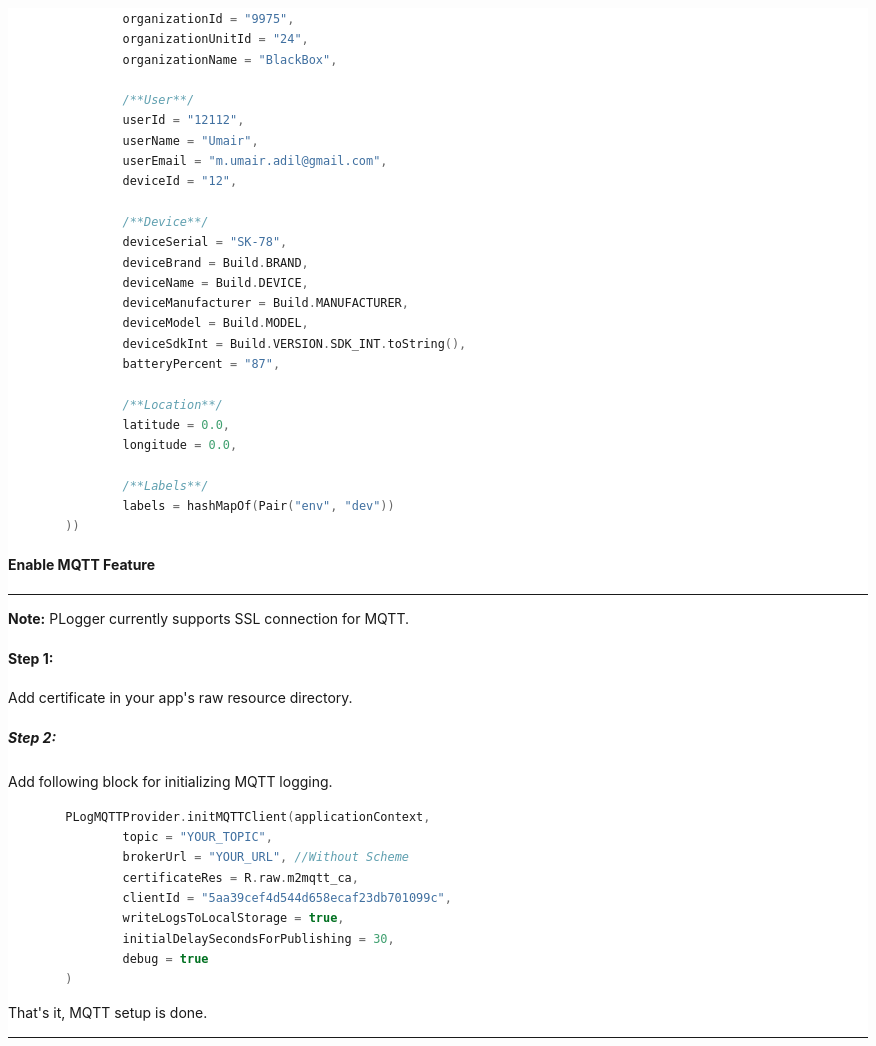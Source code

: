 ```kotlin
                organizationId = "9975",
                organizationUnitId = "24",
                organizationName = "BlackBox",

                /**User**/
                userId = "12112",
                userName = "Umair",
                userEmail = "m.umair.adil@gmail.com",
                deviceId = "12",

                /**Device**/
                deviceSerial = "SK-78",
                deviceBrand = Build.BRAND,
                deviceName = Build.DEVICE,
                deviceManufacturer = Build.MANUFACTURER,
                deviceModel = Build.MODEL,
                deviceSdkInt = Build.VERSION.SDK_INT.toString(),
                batteryPercent = "87",

                /**Location**/
                latitude = 0.0,
                longitude = 0.0,

                /**Labels**/
                labels = hashMapOf(Pair("env", "dev"))
        ))
```

#### Enable MQTT Feature
_______________________________________________

**Note:** PLogger currently supports SSL connection for MQTT.

#### Step 1: 
Add certificate in your app's raw resource directory.

##### Step 2: 
Add following block for initializing MQTT logging.

```kotlin
        PLogMQTTProvider.initMQTTClient(applicationContext,
                topic = "YOUR_TOPIC",
                brokerUrl = "YOUR_URL", //Without Scheme
                certificateRes = R.raw.m2mqtt_ca,
                clientId = "5aa39cef4d544d658ecaf23db701099c",
                writeLogsToLocalStorage = true,
                initialDelaySecondsForPublishing = 30,
                debug = true
        )
```

That's it, MQTT setup is done.
_______________________________________________
